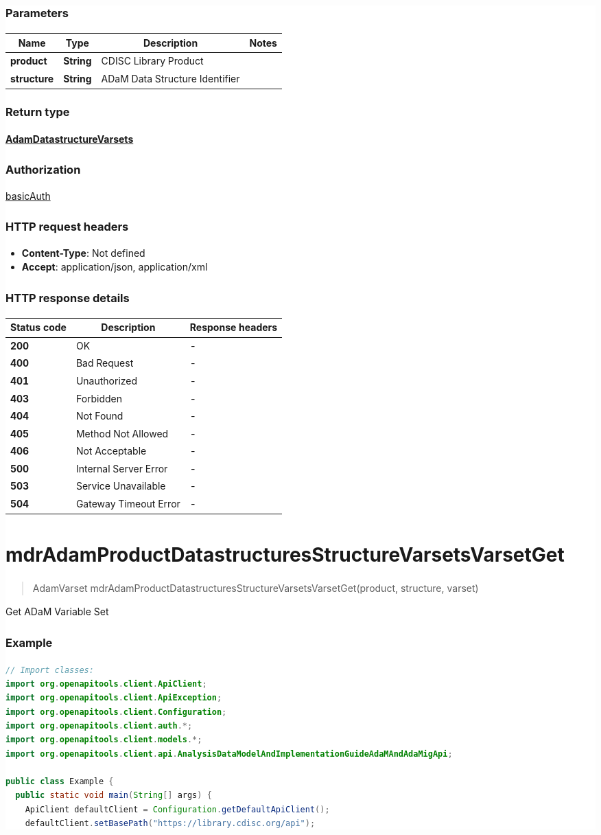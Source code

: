 ### Parameters

| Name | Type | Description  | Notes |
|------------- | ------------- | ------------- | -------------|
| **product** | **String**| CDISC Library Product | |
| **structure** | **String**| ADaM Data Structure Identifier | |

### Return type

[**AdamDatastructureVarsets**](AdamDatastructureVarsets.md)

### Authorization

[basicAuth](../README.md#basicAuth)

### HTTP request headers

 - **Content-Type**: Not defined
 - **Accept**: application/json, application/xml

### HTTP response details
| Status code | Description | Response headers |
|-------------|-------------|------------------|
| **200** | OK |  -  |
| **400** | Bad Request |  -  |
| **401** | Unauthorized |  -  |
| **403** | Forbidden |  -  |
| **404** | Not Found |  -  |
| **405** | Method Not Allowed |  -  |
| **406** | Not Acceptable |  -  |
| **500** | Internal Server Error |  -  |
| **503** | Service Unavailable |  -  |
| **504** | Gateway Timeout Error |  -  |

<a id="mdrAdamProductDatastructuresStructureVarsetsVarsetGet"></a>
# **mdrAdamProductDatastructuresStructureVarsetsVarsetGet**
> AdamVarset mdrAdamProductDatastructuresStructureVarsetsVarsetGet(product, structure, varset)



Get ADaM Variable Set

### Example
```java
// Import classes:
import org.openapitools.client.ApiClient;
import org.openapitools.client.ApiException;
import org.openapitools.client.Configuration;
import org.openapitools.client.auth.*;
import org.openapitools.client.models.*;
import org.openapitools.client.api.AnalysisDataModelAndImplementationGuideAdaMAndAdaMigApi;

public class Example {
  public static void main(String[] args) {
    ApiClient defaultClient = Configuration.getDefaultApiClient();
    defaultClient.setBasePath("https://library.cdisc.org/api");
```